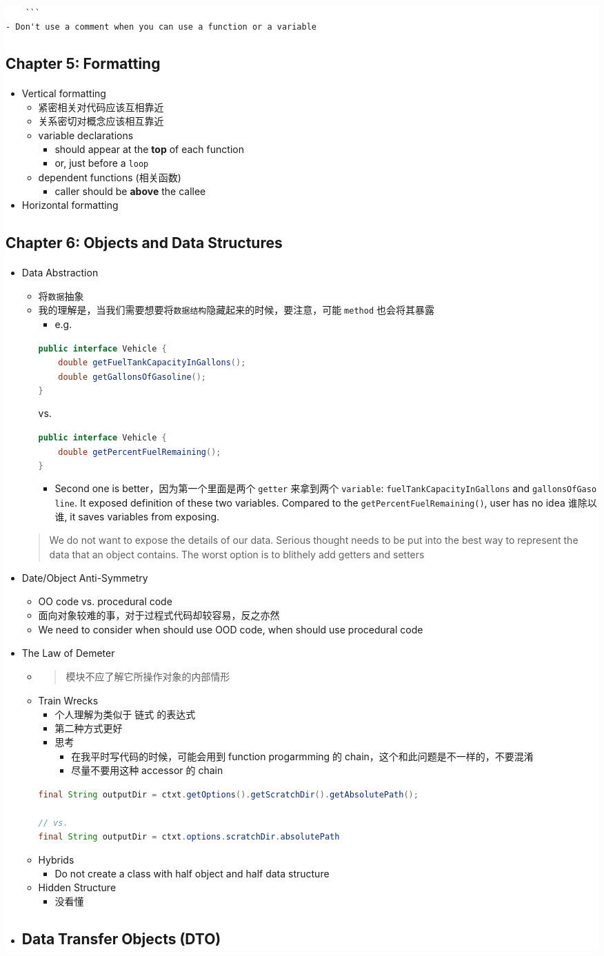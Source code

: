 		```
	- Don't use a comment when you can use a function or a variable

## Chapter 5: Formatting
- Vertical formatting 
	- 紧密相关对代码应该互相靠近
	- 关系密切对概念应该相互靠近
	- variable declarations
		- should appear at the **top** of each function
		- or, just before a `loop`
	- dependent functions (相关函数)
		- caller should be **above** the callee 
- Horizontal formatting

## Chapter 6: Objects and Data Structures
- Data Abstraction
	- 将`数据`抽象
	- 我的理解是，当我们需要想要将`数据结构`隐藏起来的时候，要注意，可能 `method` 也会将其暴露
		- e.g. 
		```java
		public interface Vehicle {  
			double getFuelTankCapacityInGallons(); 
			double getGallonsOfGasoline();
		}
		```
		vs.
		```java
		public interface Vehicle {
			double getPercentFuelRemaining();
		}
		```
		- Second one is better，因为第一个里面是两个 `getter` 来拿到两个 `variable`: `fuelTankCapacityInGallons` and `gallonsOfGasoline`.  It exposed definition of these two variables. Compared to the `getPercentFuelRemaining()`, user has no idea 谁除以谁, it saves variables from exposing. 
	> We do not want to expose the details of our data.
	> Serious thought needs to be put into the best way to represent the data that an object contains. The worst option is to blithely add getters and setters 

- Date/Object Anti-Symmetry
  - OO code vs. procedural code
  - 面向对象较难的事，对于过程式代码却较容易，反之亦然
  - We need to consider when should use OOD code, when should use procedural code
- The Law of Demeter
  - > 模块不应了解它所操作对象的内部情形
  - Train Wrecks 
    - 个人理解为类似于 链式 的表达式
    - 第二种方式更好
    - 思考
      - 在我平时写代码的时候，可能会用到 function progarmming 的 chain，这个和此问题是不一样的，不要混淆
      - 尽量不要用这种 accessor 的 chain
	``` java
	final String outputDir = ctxt.getOptions().getScratchDir().getAbsolutePath();

	// vs.
	final String outputDir = ctxt.options.scratchDir.absolutePath
	```
  - Hybrids
    - Do not create a class with half object and half data structure
  - Hidden Structure
    - 没看懂
- Data Transfer Objects (DTO)
  - 